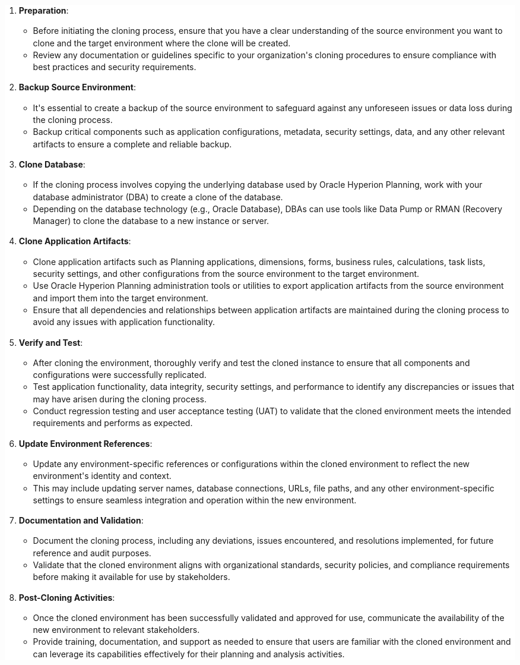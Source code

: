 1. **Preparation**:

   - Before initiating the cloning process, ensure that you have a clear understanding of the source environment you want to clone and the target environment where the clone will be created.
   - Review any documentation or guidelines specific to your organization's cloning procedures to ensure compliance with best practices and security requirements.

2. **Backup Source Environment**:

   - It's essential to create a backup of the source environment to safeguard against any unforeseen issues or data loss during the cloning process.
   - Backup critical components such as application configurations, metadata, security settings, data, and any other relevant artifacts to ensure a complete and reliable backup.

3. **Clone Database**:

   - If the cloning process involves copying the underlying database used by Oracle Hyperion Planning, work with your database administrator (DBA) to create a clone of the database.
   - Depending on the database technology (e.g., Oracle Database), DBAs can use tools like Data Pump or RMAN (Recovery Manager) to clone the database to a new instance or server.

4. **Clone Application Artifacts**:

   - Clone application artifacts such as Planning applications, dimensions, forms, business rules, calculations, task lists, security settings, and other configurations from the source environment to the target environment.
   - Use Oracle Hyperion Planning administration tools or utilities to export application artifacts from the source environment and import them into the target environment.
   - Ensure that all dependencies and relationships between application artifacts are maintained during the cloning process to avoid any issues with application functionality.

5. **Verify and Test**:

   - After cloning the environment, thoroughly verify and test the cloned instance to ensure that all components and configurations were successfully replicated.
   - Test application functionality, data integrity, security settings, and performance to identify any discrepancies or issues that may have arisen during the cloning process.
   - Conduct regression testing and user acceptance testing (UAT) to validate that the cloned environment meets the intended requirements and performs as expected.

6. **Update Environment References**:

   - Update any environment-specific references or configurations within the cloned environment to reflect the new environment's identity and context.
   - This may include updating server names, database connections, URLs, file paths, and any other environment-specific settings to ensure seamless integration and operation within the new environment.

7. **Documentation and Validation**:

   - Document the cloning process, including any deviations, issues encountered, and resolutions implemented, for future reference and audit purposes.
   - Validate that the cloned environment aligns with organizational standards, security policies, and compliance requirements before making it available for use by stakeholders.

8. **Post-Cloning Activities**:
   - Once the cloned environment has been successfully validated and approved for use, communicate the availability of the new environment to relevant stakeholders.
   - Provide training, documentation, and support as needed to ensure that users are familiar with the cloned environment and can leverage its capabilities effectively for their planning and analysis activities.
